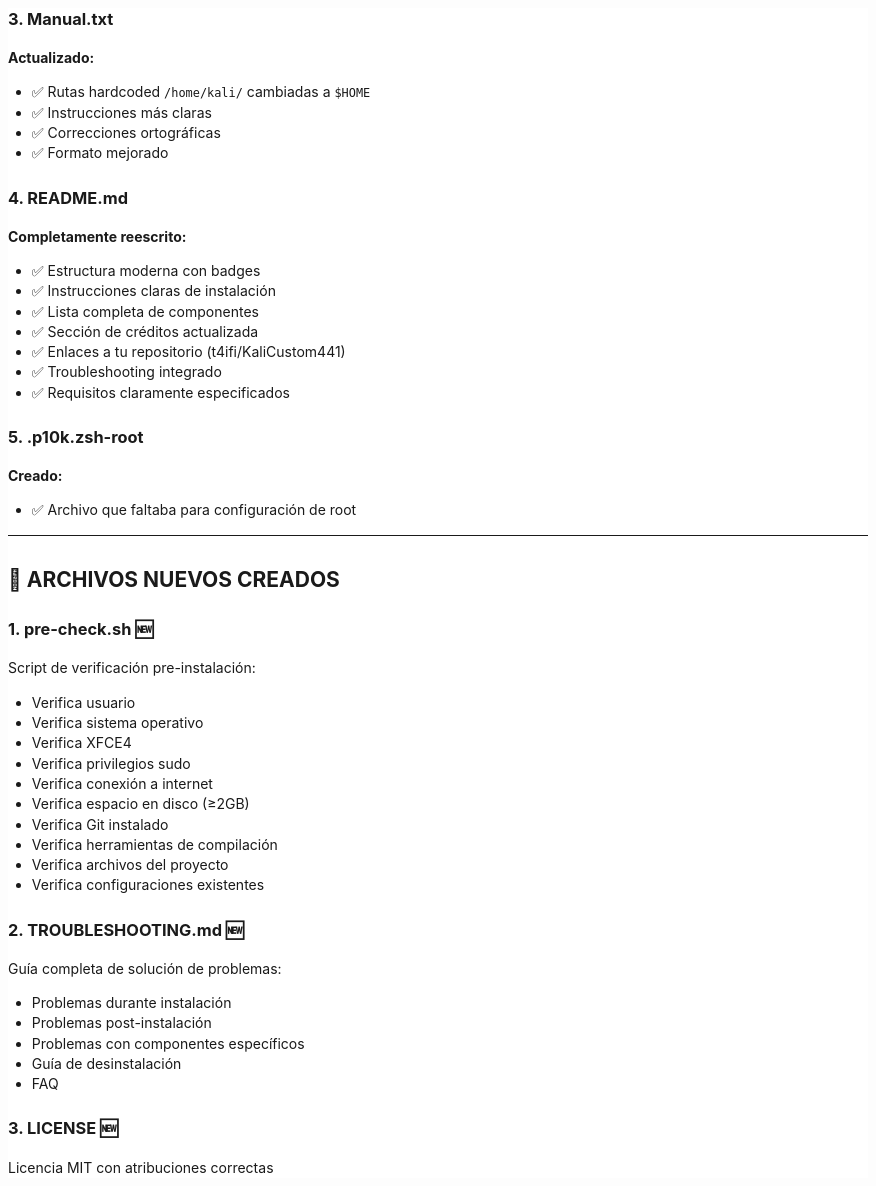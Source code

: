### 3. **Manual.txt**
**Actualizado:**
- ✅ Rutas hardcoded `/home/kali/` cambiadas a `$HOME`
- ✅ Instrucciones más claras
- ✅ Correcciones ortográficas
- ✅ Formato mejorado

### 4. **README.md**
**Completamente reescrito:**
- ✅ Estructura moderna con badges
- ✅ Instrucciones claras de instalación
- ✅ Lista completa de componentes
- ✅ Sección de créditos actualizada
- ✅ Enlaces a tu repositorio (t4ifi/KaliCustom441)
- ✅ Troubleshooting integrado
- ✅ Requisitos claramente especificados

### 5. **.p10k.zsh-root**
**Creado:**
- ✅ Archivo que faltaba para configuración de root

---

## 📄 ARCHIVOS NUEVOS CREADOS

### 1. **pre-check.sh** 🆕
Script de verificación pre-instalación:
- Verifica usuario
- Verifica sistema operativo
- Verifica XFCE4
- Verifica privilegios sudo
- Verifica conexión a internet
- Verifica espacio en disco (≥2GB)
- Verifica Git instalado
- Verifica herramientas de compilación
- Verifica archivos del proyecto
- Verifica configuraciones existentes

### 2. **TROUBLESHOOTING.md** 🆕
Guía completa de solución de problemas:
- Problemas durante instalación
- Problemas post-instalación
- Problemas con componentes específicos
- Guía de desinstalación
- FAQ

### 3. **LICENSE** 🆕
Licencia MIT con atribuciones correctas
